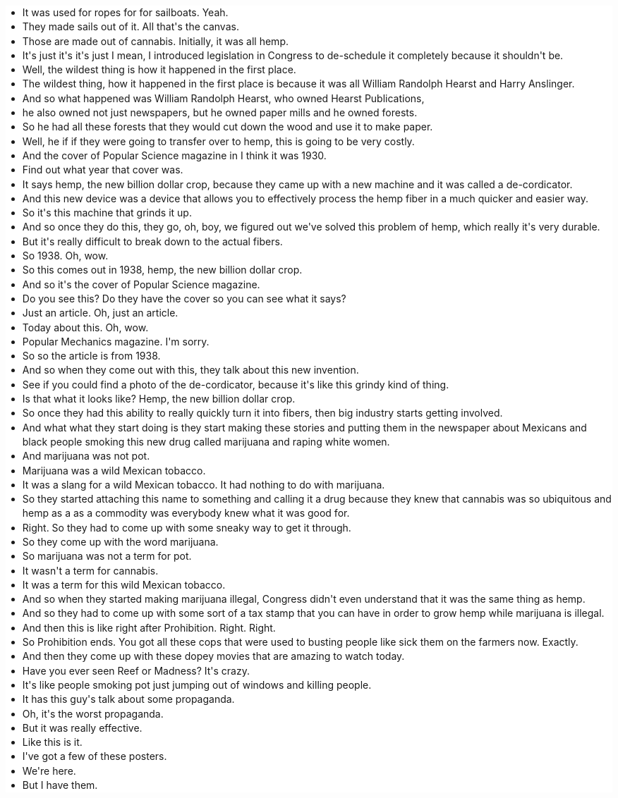 *  It was used for ropes for for sailboats. Yeah.
*  They made sails out of it. All that's the canvas.
*  Those are made out of cannabis. Initially, it was all hemp.
*  It's just it's it's just I mean, I introduced legislation in Congress to de-schedule it completely because it shouldn't be.
*  Well, the wildest thing is how it happened in the first place.
*  The wildest thing, how it happened in the first place is because it was all William Randolph Hearst and Harry Anslinger.
*  And so what happened was William Randolph Hearst, who owned Hearst Publications,
*  he also owned not just newspapers, but he owned paper mills and he owned forests.
*  So he had all these forests that they would cut down the wood and use it to make paper.
*  Well, he if if they were going to transfer over to hemp, this is going to be very costly.
*  And the cover of Popular Science magazine in I think it was 1930.
*  Find out what year that cover was.
*  It says hemp, the new billion dollar crop, because they came up with a new machine and it was called a de-cordicator.
*  And this new device was a device that allows you to effectively process the hemp fiber in a much quicker and easier way.
*  So it's this machine that grinds it up.
*  And so once they do this, they go, oh, boy, we figured out we've solved this problem of hemp, which really it's very durable.
*  But it's really difficult to break down to the actual fibers.
*  So 1938. Oh, wow.
*  So this comes out in 1938, hemp, the new billion dollar crop.
*  And so it's the cover of Popular Science magazine.
*  Do you see this? Do they have the cover so you can see what it says?
*  Just an article. Oh, just an article.
*  Today about this. Oh, wow.
*  Popular Mechanics magazine. I'm sorry.
*  So so the article is from 1938.
*  And so when they come out with this, they talk about this new invention.
*  See if you could find a photo of the de-cordicator, because it's like this grindy kind of thing.
*  Is that what it looks like? Hemp, the new billion dollar crop.
*  So once they had this ability to really quickly turn it into fibers, then big industry starts getting involved.
*  And what what they start doing is they start making these stories and putting them in the newspaper about Mexicans and black people smoking this new drug called marijuana and raping white women.
*  And marijuana was not pot.
*  Marijuana was a wild Mexican tobacco.
*  It was a slang for a wild Mexican tobacco. It had nothing to do with marijuana.
*  So they started attaching this name to something and calling it a drug because they knew that cannabis was so ubiquitous and hemp as a as a commodity was everybody knew what it was good for.
*  Right. So they had to come up with some sneaky way to get it through.
*  So they come up with the word marijuana.
*  So marijuana was not a term for pot.
*  It wasn't a term for cannabis.
*  It was a term for this wild Mexican tobacco.
*  And so when they started making marijuana illegal, Congress didn't even understand that it was the same thing as hemp.
*  And so they had to come up with some sort of a tax stamp that you can have in order to grow hemp while marijuana is illegal.
*  And then this is like right after Prohibition. Right. Right.
*  So Prohibition ends. You got all these cops that were used to busting people like sick them on the farmers now. Exactly.
*  And then they come up with these dopey movies that are amazing to watch today.
*  Have you ever seen Reef or Madness? It's crazy.
*  It's like people smoking pot just jumping out of windows and killing people.
*  It has this guy's talk about some propaganda.
*  Oh, it's the worst propaganda.
*  But it was really effective.
*  Like this is it.
*  I've got a few of these posters.
*  We're here.
*  But I have them.